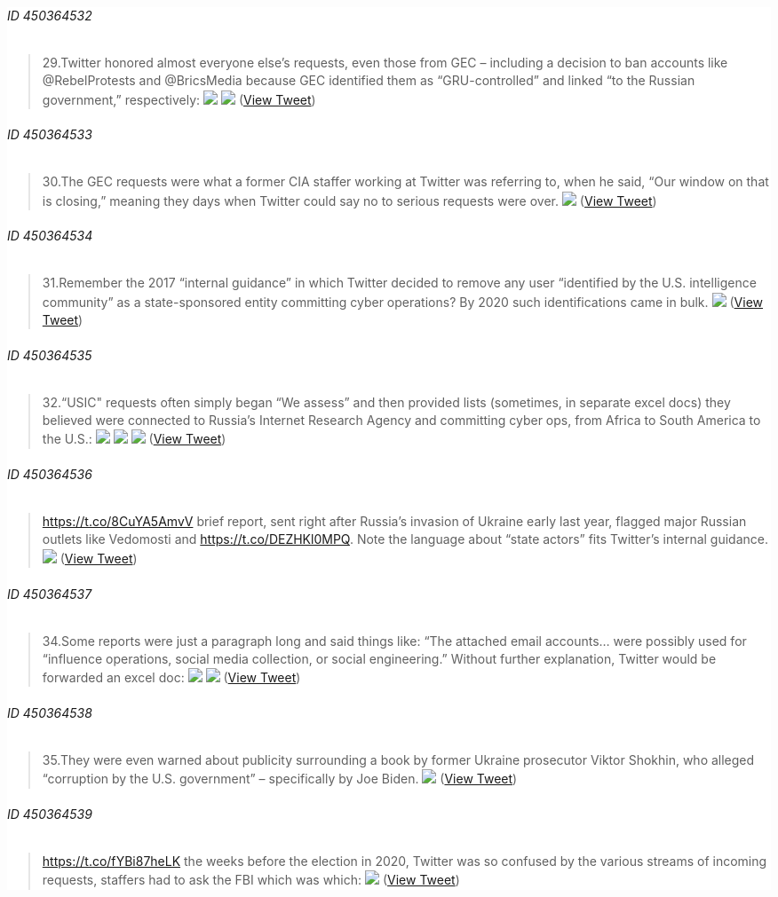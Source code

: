 ###### ID 450364532
> 29.Twitter honored almost everyone else’s requests, even those from GEC – including a decision to ban accounts like @RebelProtests and @BricsMedia because GEC identified them as “GRU-controlled” and linked “to the Russian government,” respectively: 
> ![](https://pbs.twimg.com/media/FllCRJPWAAAYNzE.jpg) 
> ![](https://pbs.twimg.com/media/FllEGaFXEAIBnJ2.jpg) ([View Tweet](https://twitter.com/mtaibbi/status/1610394291352014848))
    
###### ID 450364533
> 30.The GEC requests were what a former CIA staffer working at Twitter was referring to, when he said, “Our window on that is closing,” meaning they days when Twitter could say no to serious requests were over. 
> ![](https://pbs.twimg.com/media/FllCTQRX0AEm45V.jpg) ([View Tweet](https://twitter.com/mtaibbi/status/1610394294850064385))
    
###### ID 450364534
> 31.Remember the 2017 “internal guidance” in which Twitter decided to remove any user “identified by the U.S. intelligence community” as a state-sponsored entity committing cyber operations? By 2020 such identifications came in bulk. 
> ![](https://pbs.twimg.com/media/FllCYw9WQAE_AL2.jpg) ([View Tweet](https://twitter.com/mtaibbi/status/1610394297727082499))
    
###### ID 450364535
> 32.“USIC" requests often simply began “We assess” and then provided lists (sometimes, in separate excel docs) they believed were connected to Russia’s Internet Research Agency and committing cyber ops, from Africa to South America to the U.S.: 
> ![](https://pbs.twimg.com/media/FllCa54WYAACatG.png) 
> ![](https://pbs.twimg.com/media/FllCcvHXwAA9Sah.png) 
> ![](https://pbs.twimg.com/media/FllCeEtXgAAZlUx.png) ([View Tweet](https://twitter.com/mtaibbi/status/1610394300277219329))
    
###### ID 450364536
> https://t.co/8CuYA5AmvV brief report, sent right after Russia’s invasion of Ukraine early last year, flagged major Russian outlets like Vedomosti and https://t.co/DEZHKl0MPQ. Note the language about “state actors” fits Twitter’s internal guidance. 
> ![](https://pbs.twimg.com/media/FllCgKFXwAI86qF.jpg) ([View Tweet](https://twitter.com/mtaibbi/status/1610394303313973248))
    
###### ID 450364537
> 34.Some reports were just a paragraph long and said things like: “The attached email accounts… were possibly used for “influence operations, social media collection, or social engineering.” Without further explanation, Twitter would be forwarded an excel doc: 
> ![](https://pbs.twimg.com/media/FllClx-WYAMDinb.png) 
> ![](https://pbs.twimg.com/media/FllCnnTXwAAhWgj.jpg) ([View Tweet](https://twitter.com/mtaibbi/status/1610394306308702213))
    
###### ID 450364538
> 35.They were even warned about publicity surrounding a book by former Ukraine prosecutor Viktor Shokhin, who alleged “corruption by the U.S. government” – specifically by Joe Biden. 
> ![](https://pbs.twimg.com/media/FllCpXiWQAEUBb5.jpg) ([View Tweet](https://twitter.com/mtaibbi/status/1610394309424996353))
    
###### ID 450364539
> https://t.co/fYBi87heLK the weeks before the election in 2020, Twitter was so confused by the various streams of incoming requests, staffers had to ask the FBI which was which: 
> ![](https://pbs.twimg.com/media/FllCrODX0AADFbj.jpg) ([View Tweet](https://twitter.com/mtaibbi/status/1610394312302272512))
    